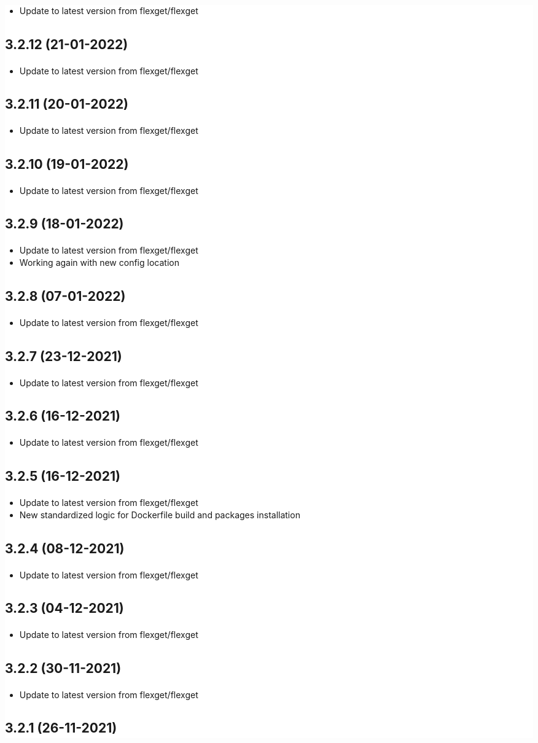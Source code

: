 - Update to latest version from flexget/flexget

## 3.2.12 (21-01-2022)

- Update to latest version from flexget/flexget

## 3.2.11 (20-01-2022)

- Update to latest version from flexget/flexget

## 3.2.10 (19-01-2022)

- Update to latest version from flexget/flexget

## 3.2.9 (18-01-2022)

- Update to latest version from flexget/flexget
- Working again with new config location

## 3.2.8 (07-01-2022)

- Update to latest version from flexget/flexget

## 3.2.7 (23-12-2021)

- Update to latest version from flexget/flexget

## 3.2.6 (16-12-2021)

- Update to latest version from flexget/flexget

## 3.2.5 (16-12-2021)

- Update to latest version from flexget/flexget
- New standardized logic for Dockerfile build and packages installation

## 3.2.4 (08-12-2021)

- Update to latest version from flexget/flexget

## 3.2.3 (04-12-2021)

- Update to latest version from flexget/flexget

## 3.2.2 (30-11-2021)

- Update to latest version from flexget/flexget

## 3.2.1 (26-11-2021)
